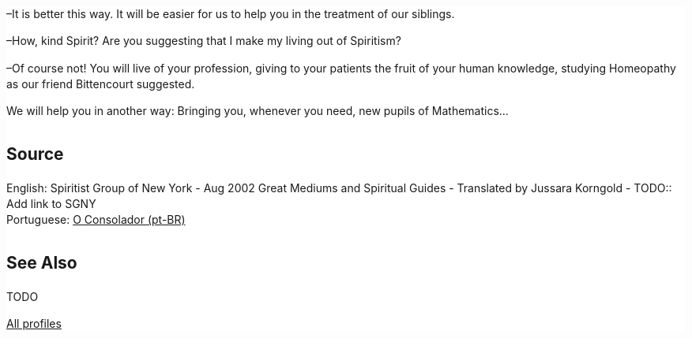 –It is better this way. It will be easier for us to help you in the treatment of our siblings.

–How, kind Spirit? Are you suggesting that I make my living out of Spiritism?

–Of course not! You will live of your profession, giving to your patients the fruit of your human knowledge, studying Homeopathy as our friend Bittencourt suggested.

We will help you in another way: Bringing you, whenever you need, new pupils of Mathematics…


## Source
English: Spiritist Group of New York - Aug 2002 Great Mediums and Spiritual Guides - Translated by Jussara Korngold - TODO:: Add link to SGNY  
Portuguese: [O Consolador (pt-BR)](http://www.oconsolador.com.br/linkfixo/biografias/bezerrademenezes.html)

## See Also
TODO

<a href="/profiles" class="button">All profiles</a>
